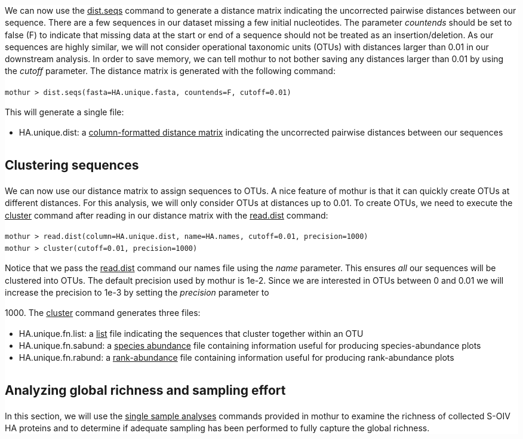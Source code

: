 We can now use the [dist.seqs](dist.seqs) command to generate
a distance matrix indicating the uncorrected pairwise distances between
our sequence. There are a few sequences in our dataset missing a few
initial nucleotides. The parameter *countends* should be set to false
(F) to indicate that missing data at the start or end of a sequence
should not be treated as an insertion/deletion. As our sequences are
highly similar, we will not consider operational taxonomic units (OTUs)
with distances larger than 0.01 in our downstream analysis. In order to
save memory, we can tell mothur to not bother saving any distances
larger than 0.01 by using the *cutoff* parameter. The distance matrix is
generated with the following command:

    mothur > dist.seqs(fasta=HA.unique.fasta, countends=F, cutoff=0.01)

This will generate a single file:

-   HA.unique.dist: a [ column-formatted distance
    matrix](Column-formatted_distance_matrix) indicating the
    uncorrected pairwise distances between our sequences

## Clustering sequences

We can now use our distance matrix to assign sequences to OTUs. A nice
feature of mothur is that it can quickly create OTUs at different
distances. For this analysis, we will only consider OTUs at distances up
to 0.01. To create OTUs, we need to execute the
[cluster](cluster) command after reading in our distance
matrix with the [read.dist](read.dist) command:

    mothur > read.dist(column=HA.unique.dist, name=HA.names, cutoff=0.01, precision=1000)
    mothur > cluster(cutoff=0.01, precision=1000)

Notice that we pass the [read.dist](read.dist) command our
names file using the *name* parameter. This ensures *all* our sequences
will be clustered into OTUs. The default precision used by mothur is
1e-2. Since we are interested in OTUs between 0 and 0.01 we will
increase the precision to 1e-3 by setting the *precision* parameter to

1000\. The [cluster](cluster) command generates three files:

-   HA.unique.fn.list: a [list](list_file) file indicating
    the sequences that cluster together within an OTU
-   HA.unique.fn.sabund: a [species abundance](sabund_file)
    file containing information useful for producing species-abundance
    plots
-   HA.unique.fn.rabund: a [rank-abundance](rabund_file) file
    containing information useful for producing rank-abundance plots

## Analyzing global richness and sampling effort

In this section, we will use the [single sample
analyses](OTU-based_approaches#Single_sample_analyses)
commands provided in mothur to examine the richness of collected S-OIV
HA proteins and to determine if adequate sampling has been performed to
fully capture the global richness.
